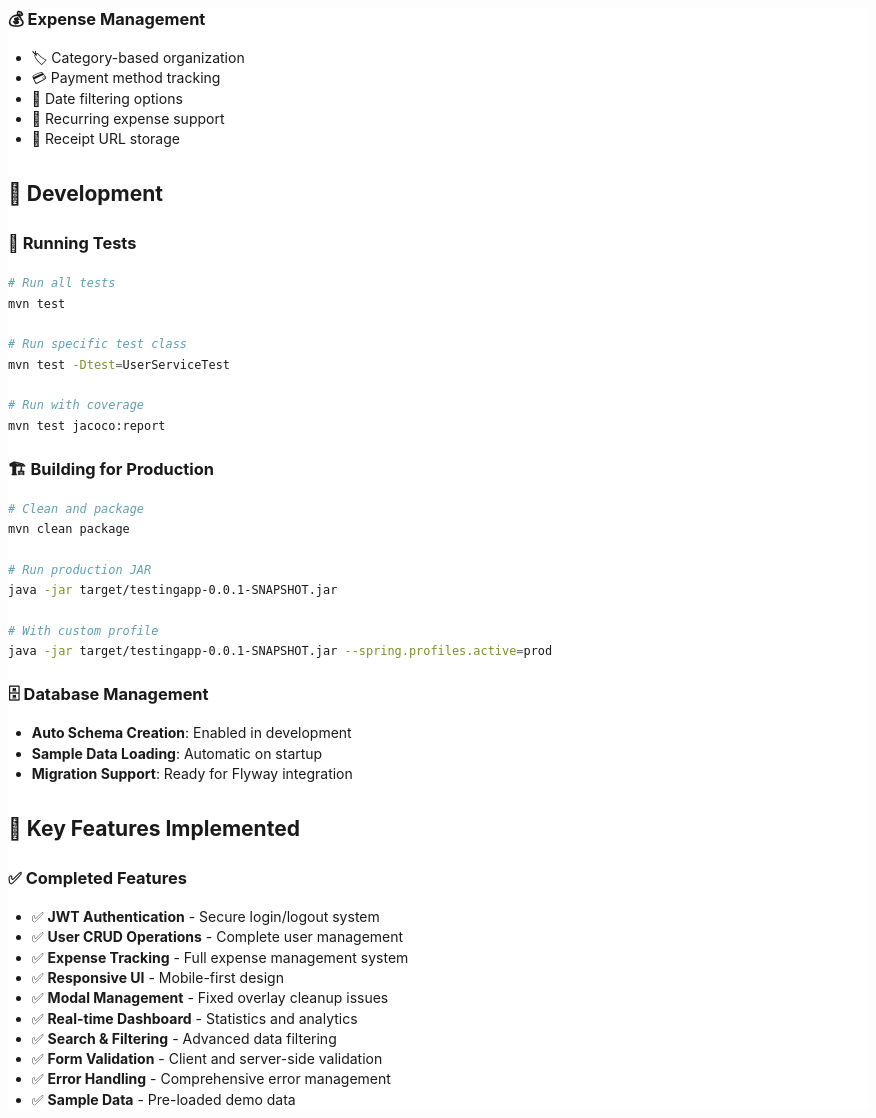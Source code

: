 ### 💰 **Expense Management**
- 🏷️ Category-based organization
- 💳 Payment method tracking
- 📅 Date filtering options
- 🔄 Recurring expense support
- 🧾 Receipt URL storage

## 🔧 Development

### 🧪 **Running Tests**
```bash
# Run all tests
mvn test

# Run specific test class
mvn test -Dtest=UserServiceTest

# Run with coverage
mvn test jacoco:report
```

### 🏗️ **Building for Production**
```bash
# Clean and package
mvn clean package

# Run production JAR
java -jar target/testingapp-0.0.1-SNAPSHOT.jar

# With custom profile
java -jar target/testingapp-0.0.1-SNAPSHOT.jar --spring.profiles.active=prod
```

### 🗄️ **Database Management**
- **Auto Schema Creation**: Enabled in development
- **Sample Data Loading**: Automatic on startup
- **Migration Support**: Ready for Flyway integration

## 🎯 Key Features Implemented

### ✅ **Completed Features**
- ✅ **JWT Authentication** - Secure login/logout system
- ✅ **User CRUD Operations** - Complete user management
- ✅ **Expense Tracking** - Full expense management system
- ✅ **Responsive UI** - Mobile-first design
- ✅ **Modal Management** - Fixed overlay cleanup issues
- ✅ **Real-time Dashboard** - Statistics and analytics
- ✅ **Search & Filtering** - Advanced data filtering
- ✅ **Form Validation** - Client and server-side validation
- ✅ **Error Handling** - Comprehensive error management
- ✅ **Sample Data** - Pre-loaded demo data
